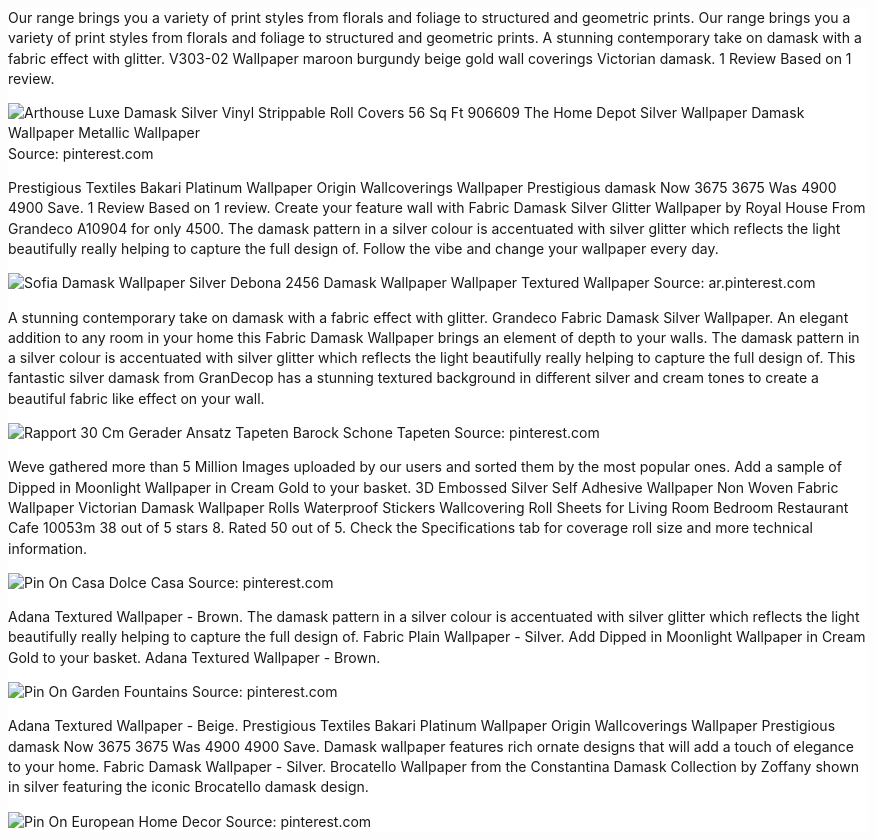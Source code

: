Our range brings you a variety of print styles from florals and foliage to structured and geometric prints. Our range brings you a variety of print styles from florals and foliage to structured and geometric prints. A stunning contemporary take on damask with a fabric effect with glitter. V303-02 Wallpaper maroon burgundy beige gold wall coverings Victorian damask. 1 Review Based on 1 review.

![Arthouse Luxe Damask Silver Vinyl Strippable Roll Covers 56 Sq Ft 906609 The Home Depot Silver Wallpaper Damask Wallpaper Metallic Wallpaper](https://i.pinimg.com/originals/38/12/8d/38128d54341827c7ffda1adcc7ab67f2.png "Arthouse Luxe Damask Silver Vinyl Strippable Roll Covers 56 Sq Ft 906609 The Home Depot Silver Wallpaper Damask Wallpaper Metallic Wallpaper")
Source: pinterest.com

Prestigious Textiles Bakari Platinum Wallpaper Origin Wallcoverings Wallpaper Prestigious damask Now 3675 3675 Was 4900 4900 Save. 1 Review Based on 1 review. Create your feature wall with Fabric Damask Silver Glitter Wallpaper by Royal House From Grandeco A10904 for only 4500. The damask pattern in a silver colour is accentuated with silver glitter which reflects the light beautifully really helping to capture the full design of. Follow the vibe and change your wallpaper every day.

![Sofia Damask Wallpaper Silver Debona 2456 Damask Wallpaper Wallpaper Textured Wallpaper](https://i.pinimg.com/564x/00/9f/a5/009fa5e69f271db5ce134cdaa84cb446.jpg "Sofia Damask Wallpaper Silver Debona 2456 Damask Wallpaper Wallpaper Textured Wallpaper")
Source: ar.pinterest.com

A stunning contemporary take on damask with a fabric effect with glitter. Grandeco Fabric Damask Silver Wallpaper. An elegant addition to any room in your home this Fabric Damask Wallpaper brings an element of depth to your walls. The damask pattern in a silver colour is accentuated with silver glitter which reflects the light beautifully really helping to capture the full design of. This fantastic silver damask from GranDecop has a stunning textured background in different silver and cream tones to create a beautiful fabric like effect on your wall.

![Rapport 30 Cm Gerader Ansatz Tapeten Barock Schone Tapeten](https://i.pinimg.com/474x/b4/25/40/b425405cfd991433b35541e3cda87108.jpg "Rapport 30 Cm Gerader Ansatz Tapeten Barock Schone Tapeten")
Source: pinterest.com

Weve gathered more than 5 Million Images uploaded by our users and sorted them by the most popular ones. Add a sample of Dipped in Moonlight Wallpaper in Cream Gold to your basket. 3D Embossed Silver Self Adhesive Wallpaper Non Woven Fabric Wallpaper Victorian Damask Wallpaper Rolls Waterproof Stickers Wallcovering Roll Sheets for Living Room Bedroom Restaurant Cafe 10053m 38 out of 5 stars 8. Rated 50 out of 5. Check the Specifications tab for coverage roll size and more technical information.

![Pin On Casa Dolce Casa](https://i.pinimg.com/originals/9a/ce/76/9ace765c72890e4a4c9a0e115ed39e5b.jpg "Pin On Casa Dolce Casa")
Source: pinterest.com

Adana Textured Wallpaper - Brown. The damask pattern in a silver colour is accentuated with silver glitter which reflects the light beautifully really helping to capture the full design of. Fabric Plain Wallpaper - Silver. Add Dipped in Moonlight Wallpaper in Cream Gold to your basket. Adana Textured Wallpaper - Brown.

![Pin On Garden Fountains](https://i.pinimg.com/originals/f6/2b/29/f62b29c609bb41910f5823c504a160f0.jpg "Pin On Garden Fountains")
Source: pinterest.com

Adana Textured Wallpaper - Beige. Prestigious Textiles Bakari Platinum Wallpaper Origin Wallcoverings Wallpaper Prestigious damask Now 3675 3675 Was 4900 4900 Save. Damask wallpaper features rich ornate designs that will add a touch of elegance to your home. Fabric Damask Wallpaper - Silver. Brocatello Wallpaper from the Constantina Damask Collection by Zoffany shown in silver featuring the iconic Brocatello damask design.

![Pin On European Home Decor](https://i.pinimg.com/originals/cf/c9/69/cfc9697065bb958f2c281464620dd924.jpg "Pin On European Home Decor")
Source: pinterest.com
